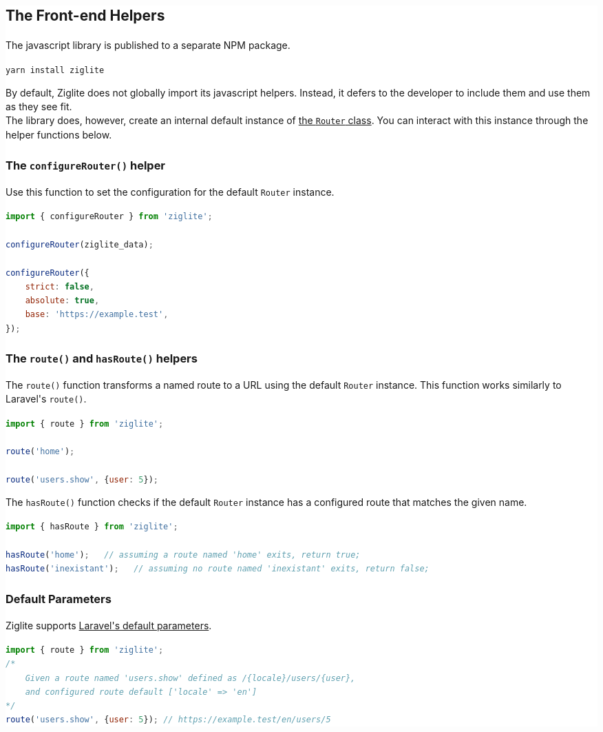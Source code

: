 ## The Front-end Helpers
The javascript library is published to a separate NPM package.
```shell
yarn install ziglite
```

By default, Ziglite does not globally import its javascript helpers. Instead, it defers to the developer to include them and use them as they see fit.\
The library does, however, create an internal default instance of [the `Router` class](#the-router-class). You can interact with this instance through the helper functions below.

### The `configureRouter()` helper
Use this function to set the configuration for the default `Router` instance. 
```javascript
import { configureRouter } from 'ziglite';

configureRouter(ziglite_data);

configureRouter({
    strict: false,
    absolute: true,
    base: 'https://example.test',
});
```

### The `route()` and `hasRoute()` helpers
The `route()` function transforms a named route to a URL using the default `Router` instance. This function works similarly to Laravel's `route()`.

```javascript
import { route } from 'ziglite';

route('home');

route('users.show', {user: 5});
```

The `hasRoute()` function checks if the default `Router` instance has a configured route that matches the given name.

```javascript
import { hasRoute } from 'ziglite';

hasRoute('home');   // assuming a route named 'home' exits, return true;
hasRoute('inexistant');   // assuming no route named 'inexistant' exits, return false;
```

### Default Parameters
Ziglite supports [Laravel's default parameters](https://laravel.com/docs/11.x/urls#default-values).

```javascript
import { route } from 'ziglite';
/*
    Given a route named 'users.show' defined as /{locale}/users/{user},
    and configured route default ['locale' => 'en']
*/
route('users.show', {user: 5}); // https://example.test/en/users/5
```
